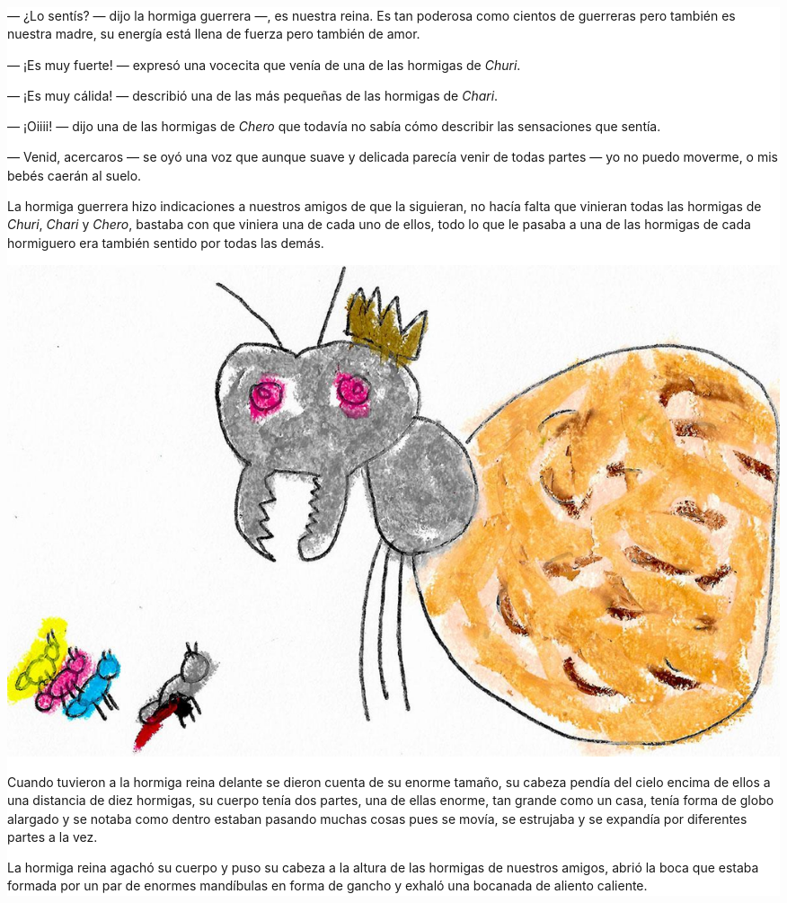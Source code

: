 — ¿Lo sentís? — dijo la hormiga guerrera —, es nuestra reina. Es tan poderosa como cientos de guerreras pero también es nuestra madre, su energía está llena de fuerza pero también de amor.

— ¡Es muy fuerte! — expresó una vocecita que venía de una de las hormigas de *Churi*.

— ¡Es muy cálida! — describió una de las más pequeñas de las hormigas de *Chari*.

— ¡Oiiii! — dijo una de las hormigas de *Chero* que todavía no sabía cómo describir las sensaciones que sentía.

— Venid, acercaros — se oyó una voz que aunque suave y delicada parecía venir de todas partes — yo no puedo moverme, o mis bebés caerán al suelo.

La hormiga guerrera hizo indicaciones a nuestros amigos de que la siguieran, no hacía falta que vinieran todas las hormigas de *Churi*, *Chari* y *Chero*, bastaba con que viniera una de cada uno de ellos, todo lo que le pasaba a una de las hormigas de cada hormiguero era también sentido por todas las demás.

![image alt text](/assets/image_64.jpg)

Cuando tuvieron a la hormiga reina delante se dieron cuenta de su enorme tamaño, su cabeza pendía del cielo encima de ellos a una distancia de diez hormigas, su cuerpo tenía dos partes, una de ellas enorme, tan grande como un casa, tenía forma de globo alargado y se notaba como dentro estaban pasando muchas cosas pues se movía, se estrujaba y se expandía por diferentes partes a la vez.

La hormiga reina agachó su cuerpo y puso su cabeza a la altura de las hormigas de nuestros amigos, abrió la boca que estaba formada por un par de enormes mandíbulas en forma de gancho y exhaló una bocanada de aliento caliente.
